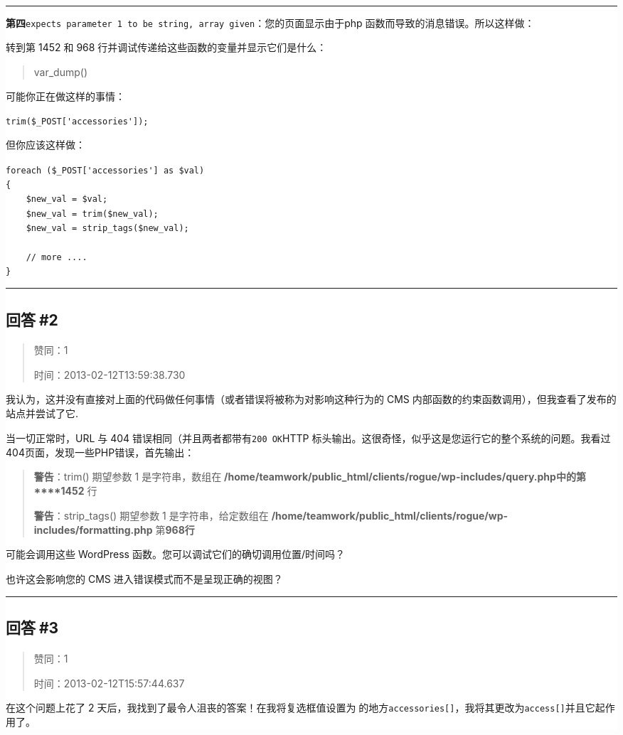 * * *

**第四**`expects parameter 1 to be string, array given`：您的页面显示由于php 函数而导致的消息错误。所以这样做：

转到第 1452 和 968 行并调试传递给这些函数的变量并显示它们是什么：

> var_dump()

可能你正在做这样的事情：

```
trim($_POST['accessories']); 
```

但你应该这样做：

```
foreach ($_POST['accessories'] as $val)
{
    $new_val = $val;
    $new_val = trim($new_val);
    $new_val = strip_tags($new_val);

    // more ....
} 
```

* * *

## 回答 #2

> 赞同：1
> 
> 时间：2013-02-12T13:59:38.730

我认为，这并没有直接对上面的代码做任何事情（或者错误将被称为对影响这种行为的 CMS 内部函数的约束函数调用），但我查看了发布的站点并尝试了它.

当一切正常时，URL 与 404 错误相同（并且两者都带有`200 OK`HTTP 标头输出。这很奇怪，似乎这是您运行它的整个系统的问题。我看过404页面，发现一些PHP错误，首先输出：

> **警告**：trim() 期望参数 1 是字符串，数组在 **/home/teamwork/public_html/clients/rogue/wp-includes/query.php中的第****1452** 行
> 
> **警告**：strip_tags() 期望参数 1 是字符串，给定数组在 **/home/teamwork/public_html/clients/rogue/wp-includes/formatting.php** 第**968行**

可能会调用这些 WordPress 函数。您可以调试它们的确切调用位置/时间吗？

也许这会影响您的 CMS 进入错误模式而不是呈现正确的视图？

* * *

## 回答 #3

> 赞同：1
> 
> 时间：2013-02-12T15:57:44.637

在这个问题上花了 2 天后，我找到了最令人沮丧的答案！在我将复选框值设置为 的地方`accessories[]`，我将其更改为`access[]`并且它起作用了。
